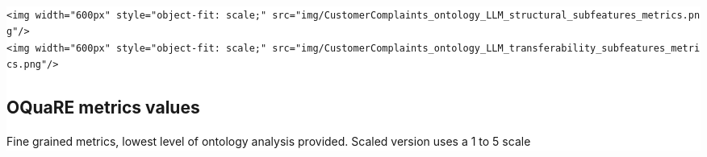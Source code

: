 	<img width="600px" style="object-fit: scale;" src="img/CustomerComplaints_ontology_LLM_structural_subfeatures_metrics.png"/>
	<img width="600px" style="object-fit: scale;" src="img/CustomerComplaints_ontology_LLM_transferability_subfeatures_metrics.png"/>
</p>

## OQuaRE metrics values
Fine grained metrics, lowest level of ontology analysis provided. Scaled version uses a 1 to 5 scale
